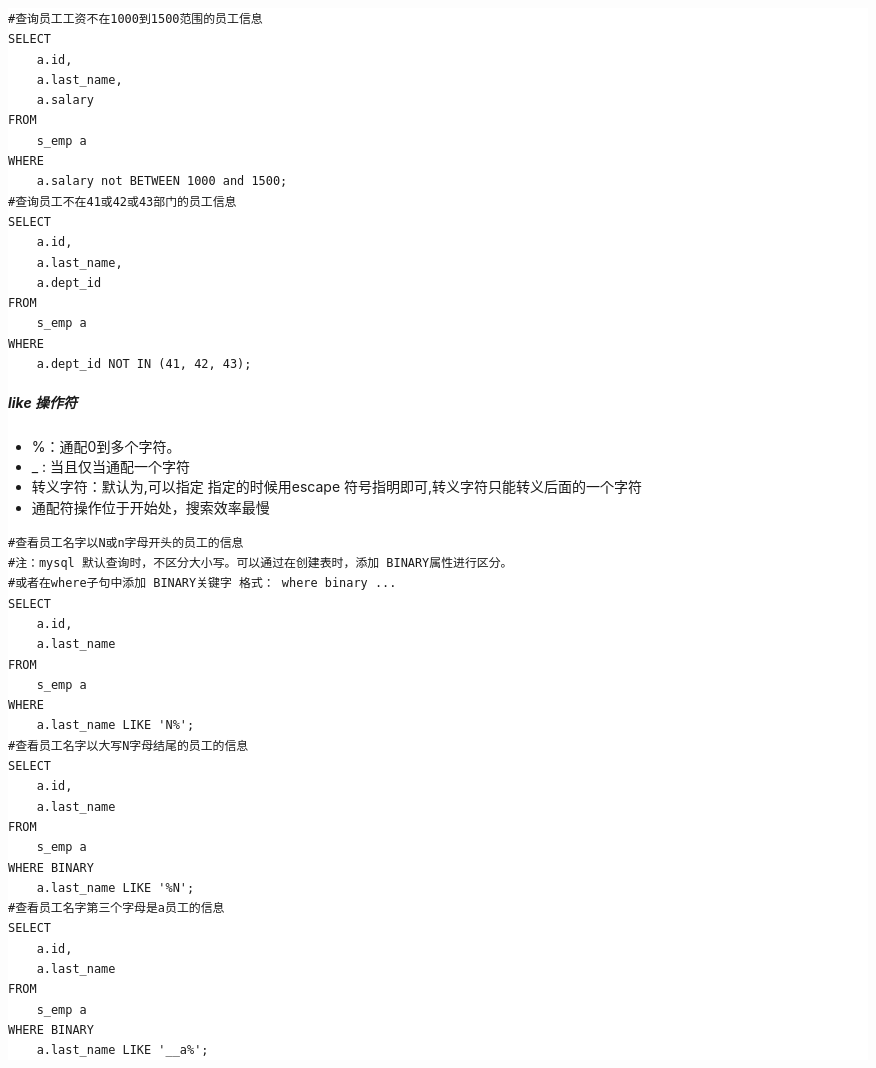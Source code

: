 ```mysql
#查询员工工资不在1000到1500范围的员工信息
SELECT
	a.id,
	a.last_name,
    a.salary
FROM
	s_emp a
WHERE
	a.salary not BETWEEN 1000 and 1500;
#查询员工不在41或42或43部门的员工信息
SELECT
	a.id,
	a.last_name,
	a.dept_id
FROM
	s_emp a
WHERE
	a.dept_id NOT IN (41, 42, 43);
```

##### like 操作符

- %：通配0到多个字符。
- _ : 当且仅当通配一个字符
- 转义字符：默认为\,可以指定 指定的时候用escape 符号指明即可,转义字符只能转义后面的一个字符
- 通配符操作位于开始处，搜索效率最慢

```mysql
#查看员工名字以N或n字母开头的员工的信息
#注：mysql 默认查询时，不区分大小写。可以通过在创建表时，添加 BINARY属性进行区分。
#或者在where子句中添加 BINARY关键字 格式： where binary ...
SELECT
	a.id,
	a.last_name
FROM
	s_emp a
WHERE
	a.last_name LIKE 'N%';
#查看员工名字以大写N字母结尾的员工的信息
SELECT
	a.id,
	a.last_name
FROM
	s_emp a
WHERE BINARY
	a.last_name LIKE '%N';
#查看员工名字第三个字母是a员工的信息
SELECT
	a.id,
	a.last_name
FROM
	s_emp a
WHERE BINARY
	a.last_name LIKE '__a%';
```

